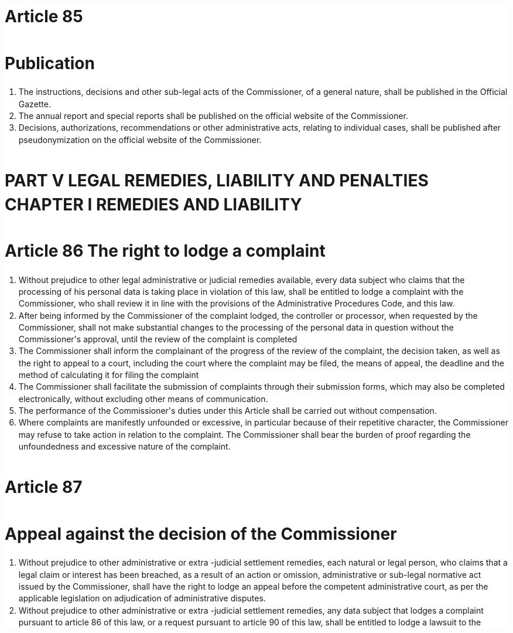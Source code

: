 # Article 85

# Publication

1. The instructions, decisions and other sub-legal acts of the Commissioner, of a general nature, shall be published in the Official Gazette.  
2. The annual report and special reports shall be published on the official website of the Commissioner.  
3. Decisions, authorizations, recommendations or other administrative acts, relating to individual cases, shall be published after pseudonymization on the official website of the Commissioner.

# PART V LEGAL REMEDIES, LIABILITY AND PENALTIES CHAPTER I REMEDIES AND LIABILITY

# Article 86 The right to lodge a complaint

1. Without prejudice to other legal administrative or judicial remedies available, every data subject who claims that the processing of his personal data is taking place in violation of this law, shall be entitled to lodge a complaint with the Commissioner, who shall review it in line with the provisions of the Administrative Procedures Code, and this law.  
2. After being informed by the Commissioner of the complaint lodged, the controller or processor, when requested by the Commissioner, shall not make substantial changes to the processing of the personal data in question without the Commissioner's approval, until the review of the complaint is completed  
3. The Commissioner shall inform the complainant of the progress of the review of the complaint, the decision taken, as well as the right to appeal to a court, including the court where the complaint may be filed, the means of appeal, the deadline and the method of calculating it for filing the complaint  
4. The Commissioner shall facilitate the submission of complaints through their submission forms, which may also be completed electronically, without excluding other means of communication.  
5. The performance of the Commissioner's duties under this Article shall be carried out without compensation.  
6. Where complaints are manifestly unfounded or excessive, in particular because of their repetitive character, the Commissioner may refuse to take action in relation to the complaint. The Commissioner shall bear the burden of proof regarding the unfoundedness and excessive nature of the complaint.

# Article 87

# Appeal against the decision of the Commissioner

1. Without prejudice to other administrative or extra -judicial settlement remedies, each natural or legal person, who claims that a legal claim or interest has been breached, as a result of an action or omission, administrative or sub-legal normative act issued by the Commissioner, shall have the right to lodge an appeal before the competent administrative court, as per the applicable legislation on adjudication of administrative disputes.  
2. Without prejudice to other administrative or extra -judicial settlement remedies, any data subject that lodges a complaint pursuant to article 86 of this law, or a request pursuant to article 90 of this law, shall be entitled to lodge a lawsuit to the
